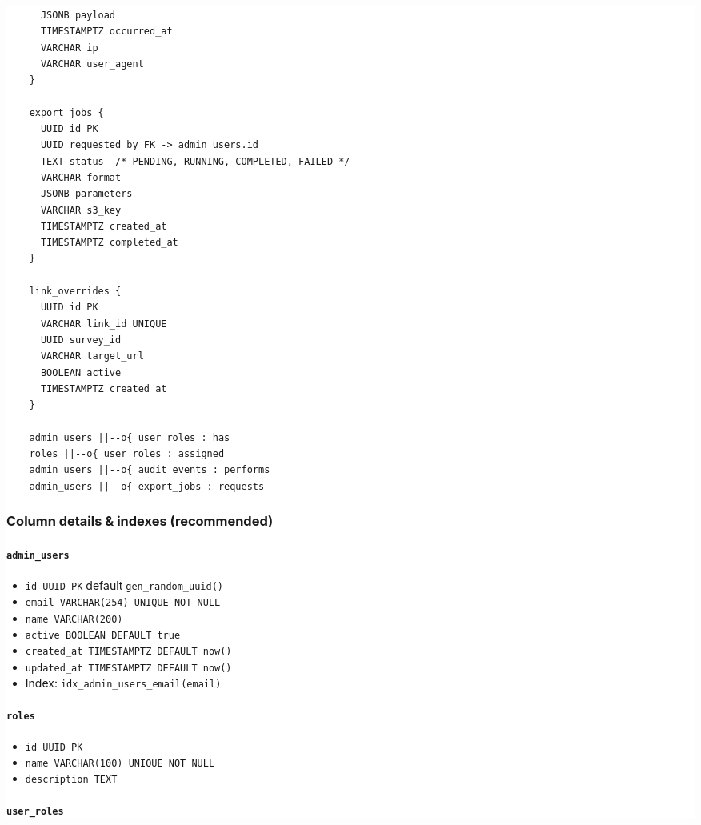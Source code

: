 ```mermaid
      JSONB payload
      TIMESTAMPTZ occurred_at
      VARCHAR ip
      VARCHAR user_agent
    }

    export_jobs {
      UUID id PK
      UUID requested_by FK -> admin_users.id
      TEXT status  /* PENDING, RUNNING, COMPLETED, FAILED */
      VARCHAR format
      JSONB parameters
      VARCHAR s3_key
      TIMESTAMPTZ created_at
      TIMESTAMPTZ completed_at
    }

    link_overrides {
      UUID id PK
      VARCHAR link_id UNIQUE
      UUID survey_id
      VARCHAR target_url
      BOOLEAN active
      TIMESTAMPTZ created_at
    }

    admin_users ||--o{ user_roles : has
    roles ||--o{ user_roles : assigned
    admin_users ||--o{ audit_events : performs
    admin_users ||--o{ export_jobs : requests
```

### Column details & indexes (recommended)

#### `admin_users`

* `id UUID PK` default `gen_random_uuid()`
* `email VARCHAR(254) UNIQUE NOT NULL`
* `name VARCHAR(200)`
* `active BOOLEAN DEFAULT true`
* `created_at TIMESTAMPTZ DEFAULT now()`
* `updated_at TIMESTAMPTZ DEFAULT now()`
* Index: `idx_admin_users_email(email)`

#### `roles`

* `id UUID PK`
* `name VARCHAR(100) UNIQUE NOT NULL`
* `description TEXT`

#### `user_roles`
